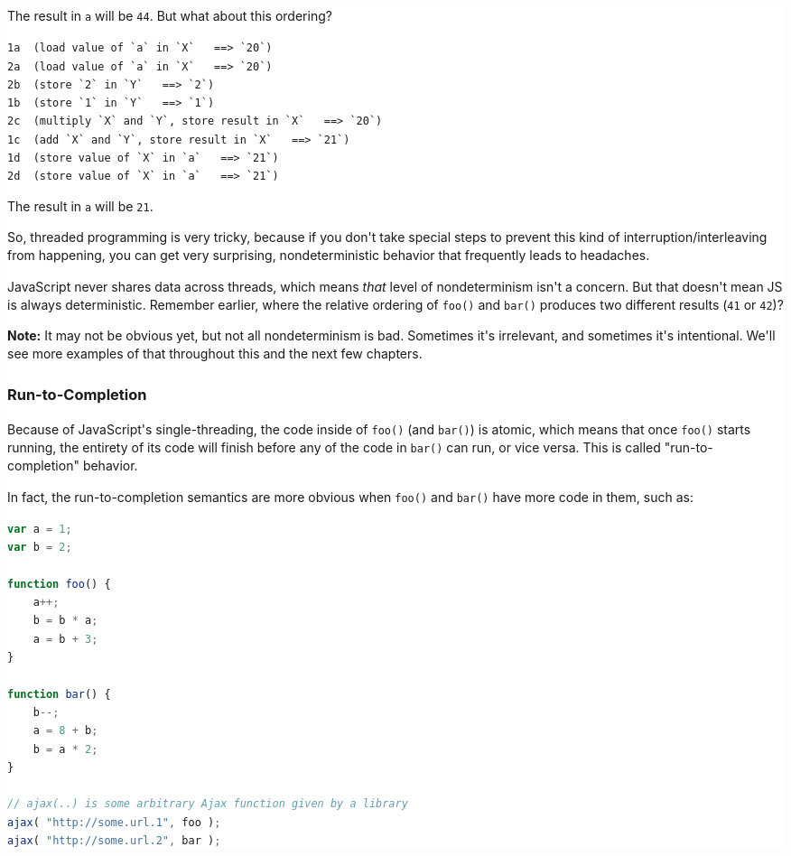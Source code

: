The result in `a` will be `44`. But what about this ordering?

```
1a  (load value of `a` in `X`   ==> `20`)
2a  (load value of `a` in `X`   ==> `20`)
2b  (store `2` in `Y`   ==> `2`)
1b  (store `1` in `Y`   ==> `1`)
2c  (multiply `X` and `Y`, store result in `X`   ==> `20`)
1c  (add `X` and `Y`, store result in `X`   ==> `21`)
1d  (store value of `X` in `a`   ==> `21`)
2d  (store value of `X` in `a`   ==> `21`)
```

The result in `a` will be `21`.

So, threaded programming is very tricky, because if you don't take special steps to prevent this kind of interruption/interleaving from happening, you can get very surprising, nondeterministic behavior that frequently leads to headaches.

JavaScript never shares data across threads, which means *that* level of nondeterminism isn't a concern. But that doesn't mean JS is always deterministic. Remember earlier, where the relative ordering of `foo()` and `bar()` produces two different results (`41` or `42`)?

**Note:** It may not be obvious yet, but not all nondeterminism is bad. Sometimes it's irrelevant, and sometimes it's intentional. We'll see more examples of that throughout this and the next few chapters.

### Run-to-Completion

Because of JavaScript's single-threading, the code inside of `foo()` (and `bar()`) is atomic, which means that once `foo()` starts running, the entirety of its code will finish before any of the code in `bar()` can run, or vice versa. This is called "run-to-completion" behavior.

In fact, the run-to-completion semantics are more obvious when `foo()` and `bar()` have more code in them, such as:

```js
var a = 1;
var b = 2;

function foo() {
	a++;
	b = b * a;
	a = b + 3;
}

function bar() {
	b--;
	a = 8 + b;
	b = a * 2;
}

// ajax(..) is some arbitrary Ajax function given by a library
ajax( "http://some.url.1", foo );
ajax( "http://some.url.2", bar );
```
